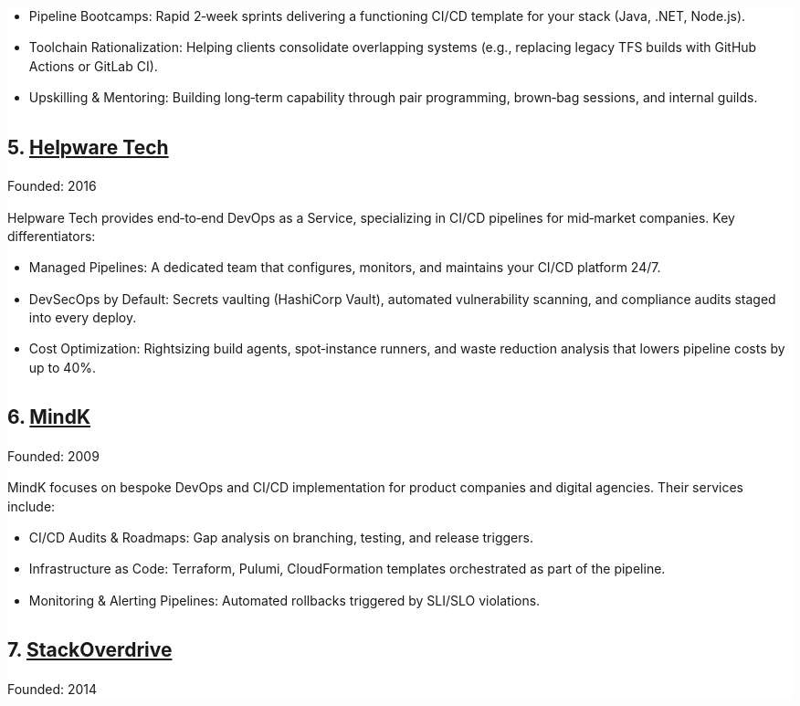 *   Pipeline Bootcamps: Rapid 2‑week sprints delivering a functioning CI/CD template for your stack (Java, .NET, Node.js).  
      
    
*   Toolchain Rationalization: Helping clients consolidate overlapping systems (e.g., replacing legacy TFS builds with GitHub Actions or GitLab CI).  
      
    
*   Upskilling & Mentoring: Building long‑term capability through pair programming, brown‑bag sessions, and internal guilds.  
      
    

## 5. <a href="https://www.linkedin.com/company/helpware-tech/" target="_blank" rel="nofollow noreferrer">Helpware Tech</a>

  
Founded: 2016

Helpware Tech provides end‑to‑end DevOps as a Service, specializing in CI/CD pipelines for mid‑market companies. Key differentiators:

*   Managed Pipelines: A dedicated team that configures, monitors, and maintains your CI/CD platform 24/7.  
      
    
*   DevSecOps by Default: Secrets vaulting (HashiCorp Vault), automated vulnerability scanning, and compliance audits staged into every deploy.  
      
    
*   Cost Optimization: Rightsizing build agents, spot‑instance runners, and waste reduction analysis that lowers pipeline costs by up to 40%.  
      
    

## 6. <a href="https://www.linkedin.com/company/mindk/" target="_blank" rel="nofollow noreferrer">MindK</a>
  
Founded: 2009

MindK focuses on bespoke DevOps and CI/CD implementation for product companies and digital agencies. Their services include:

*   CI/CD Audits & Roadmaps: Gap analysis on branching, testing, and release triggers.  
      
    
*   Infrastructure as Code: Terraform, Pulumi, CloudFormation templates orchestrated as part of the pipeline.  
      
    
*   Monitoring & Alerting Pipelines: Automated rollbacks triggered by SLI/SLO violations.  
      
    
## 7. <a href="https://www.linkedin.com/company/stackoverdrive-io/" target="_blank" rel="nofollow noreferrer">StackOverdrive</a>

  
Founded: 2014
